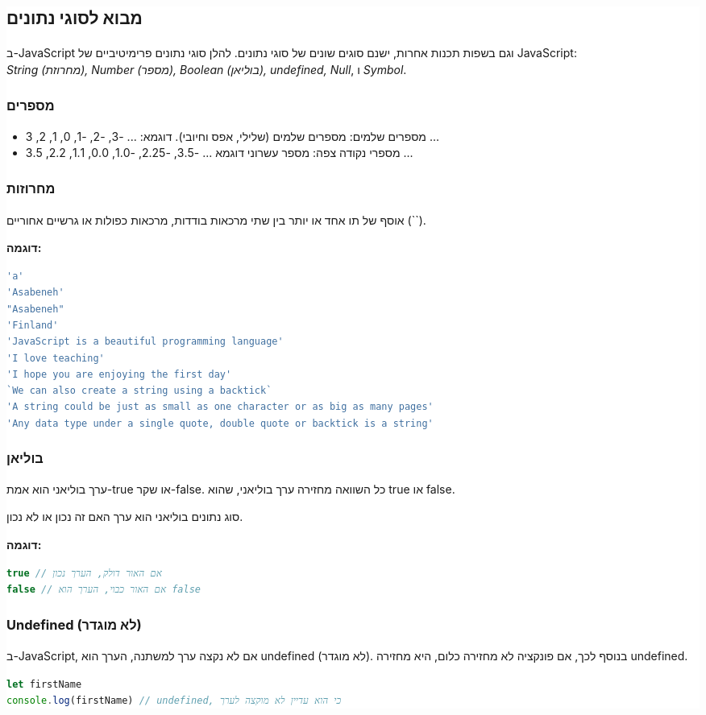## מבוא לסוגי נתונים

ב-JavaScript וגם בשפות תכנות אחרות, ישנם סוגים שונים של סוגי נתונים. להלן סוגי נתונים פרימיטיביים של JavaScript:  
_String (מחרוזת), Number (מספר), Boolean (בוליאן), undefined, Null_, ו _Symbol_.


### מספרים

- מספרים שלמים: מספרים שלמים (שלילי, אפס וחיובי).
  דוגמא:
  ... -3, -2, -1, 0, 1, 2, 3 ...
- מספרי נקודה צפה: מספר עשרוני
  דוגמא
  ... -3.5, -2.25, -1.0, 0.0, 1.1, 2.2, 3.5 ...
### מחרוזות

אוסף של תו אחד או יותר בין שתי מרכאות בודדות, מרכאות כפולות או גרשיים אחוריים (``).

**דוגמה:**

```js
'a'
'Asabeneh'
"Asabeneh"
'Finland'
'JavaScript is a beautiful programming language'
'I love teaching'
'I hope you are enjoying the first day'
`We can also create a string using a backtick`
'A string could be just as small as one character or as big as many pages'
'Any data type under a single quote, double quote or backtick is a string'
```

### בוליאן

ערך בוליאני הוא אמת-true או שקר-false. כל השוואה מחזירה ערך בוליאני, שהוא true או false.

סוג נתונים בוליאני הוא ערך האם זה נכון או לא נכון.

**דוגמה:**

```js
true // אם האור דולק, הערך נכון
false // אם האור כבוי, הערך הוא false
```

### Undefined (לא מוגדר)

ב-JavaScript, אם לא נקצה ערך למשתנה, הערך הוא undefined (לא מוגדר). בנוסף לכך, אם פונקציה לא מחזירה כלום, היא מחזירה undefined.

```js
let firstName
console.log(firstName) // undefined, כי הוא עדיין לא מוקצה לערך
```
